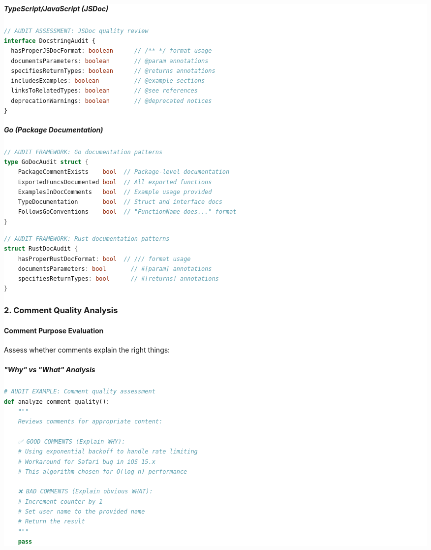 ##### **TypeScript/JavaScript (JSDoc)**

```typescript
// AUDIT ASSESSMENT: JSDoc quality review
interface DocstringAudit {
  hasProperJSDocFormat: boolean      // /** */ format usage
  documentsParameters: boolean       // @param annotations
  specifiesReturnTypes: boolean      // @returns annotations
  includesExamples: boolean          // @example sections
  linksToRelatedTypes: boolean       // @see references
  deprecationWarnings: boolean       // @deprecated notices
}
```

##### **Go (Package Documentation)**

```go
// AUDIT FRAMEWORK: Go documentation patterns
type GoDocAudit struct {
    PackageCommentExists    bool  // Package-level documentation
    ExportedFuncsDocumented bool  // All exported functions
    ExamplesInDocComments   bool  // Example usage provided
    TypeDocumentation       bool  // Struct and interface docs
    FollowsGoConventions    bool  // "FunctionName does..." format
}
```

```rust
// AUDIT FRAMEWORK: Rust documentation patterns
struct RustDocAudit {
    hasProperRustDocFormat: bool  // /// format usage
    documentsParameters: bool       // #[param] annotations
    specifiesReturnTypes: bool      // #[returns] annotations
}
```

### 2. **Comment Quality Analysis**

#### **Comment Purpose Evaluation**

Assess whether comments explain the right things:

##### **"Why" vs "What" Analysis**

```python
# AUDIT EXAMPLE: Comment quality assessment
def analyze_comment_quality():
    """
    Reviews comments for appropriate content:
    
    ✅ GOOD COMMENTS (Explain WHY):
    # Using exponential backoff to handle rate limiting
    # Workaround for Safari bug in iOS 15.x
    # This algorithm chosen for O(log n) performance
    
    ❌ BAD COMMENTS (Explain obvious WHAT):
    # Increment counter by 1
    # Set user name to the provided name
    # Return the result
    """
    pass
```
